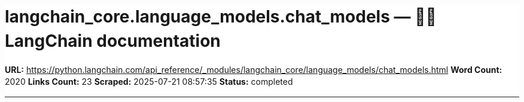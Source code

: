 # langchain_core.language_models.chat_models — 🦜🔗 LangChain  documentation

**URL:** https://python.langchain.com/api_reference/_modules/langchain_core/language_models/chat_models.html
**Word Count:** 2020
**Links Count:** 23
**Scraped:** 2025-07-21 08:57:35
**Status:** completed

---
